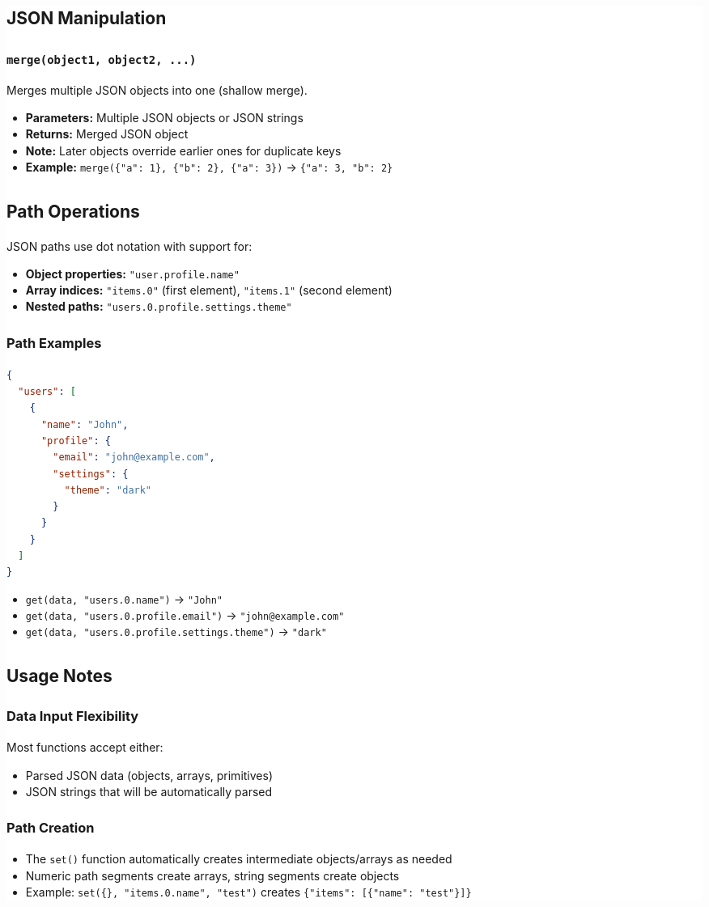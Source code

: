 ## JSON Manipulation

### `merge(object1, object2, ...)`
Merges multiple JSON objects into one (shallow merge).
- **Parameters:** Multiple JSON objects or JSON strings
- **Returns:** Merged JSON object
- **Note:** Later objects override earlier ones for duplicate keys
- **Example:** `merge({"a": 1}, {"b": 2}, {"a": 3})` → `{"a": 3, "b": 2}`

## Path Operations

JSON paths use dot notation with support for:
- **Object properties:** `"user.profile.name"`
- **Array indices:** `"items.0"` (first element), `"items.1"` (second element)
- **Nested paths:** `"users.0.profile.settings.theme"`

### Path Examples
```json
{
  "users": [
    {
      "name": "John",
      "profile": {
        "email": "john@example.com",
        "settings": {
          "theme": "dark"
        }
      }
    }
  ]
}
```

- `get(data, "users.0.name")` → `"John"`
- `get(data, "users.0.profile.email")` → `"john@example.com"`  
- `get(data, "users.0.profile.settings.theme")` → `"dark"`

## Usage Notes

### Data Input Flexibility
Most functions accept either:
- Parsed JSON data (objects, arrays, primitives)
- JSON strings that will be automatically parsed

### Path Creation
- The `set()` function automatically creates intermediate objects/arrays as needed
- Numeric path segments create arrays, string segments create objects
- Example: `set({}, "items.0.name", "test")` creates `{"items": [{"name": "test"}]}`
